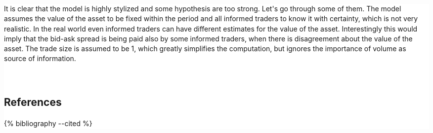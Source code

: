 It is clear that the model is highly stylized and some hypothesis are too strong. Let's go through some of them.
The model assumes the value of the asset to be fixed within the period and all informed traders to know it with 
certainty, which is not very realistic. In the real world even informed traders can have different estimates for the 
value of the asset. Interestingly this would imply that the bid-ask spread is being paid also by some informed traders, 
when there is disagreement about the value of the asset. The trade size is assumed to be $1$, which greatly simplifies 
the computation, but ignores the importance of volume as source of information.
 

<br>   
<h2> References</h2>
{% bibliography --cited %}
